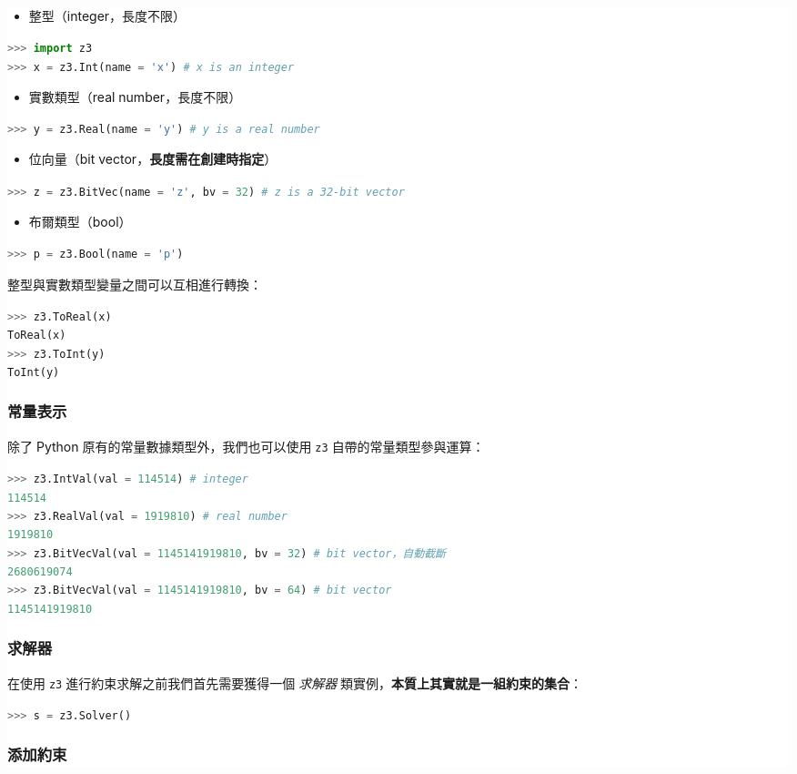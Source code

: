 - 整型（integer，長度不限）

```python
>>> import z3
>>> x = z3.Int(name = 'x') # x is an integer
```

- 實數類型（real number，長度不限）

```python
>>> y = z3.Real(name = 'y') # y is a real number
```

- 位向量（bit vector，**長度需在創建時指定**）

```python
>>> z = z3.BitVec(name = 'z', bv = 32) # z is a 32-bit vector
```

- 布爾類型（bool）

```python
>>> p = z3.Bool(name = 'p')
```

整型與實數類型變量之間可以互相進行轉換：

```python
>>> z3.ToReal(x)
ToReal(x)
>>> z3.ToInt(y)
ToInt(y)
```

### 常量表示

除了 Python 原有的常量數據類型外，我們也可以使用 `z3` 自帶的常量類型參與運算：

```python
>>> z3.IntVal(val = 114514) # integer
114514
>>> z3.RealVal(val = 1919810) # real number
1919810
>>> z3.BitVecVal(val = 1145141919810, bv = 32) # bit vector，自動截斷
2680619074
>>> z3.BitVecVal(val = 1145141919810, bv = 64) # bit vector
1145141919810
```

### 求解器

在使用 `z3` 進行約束求解之前我們首先需要獲得一個 _求解器_ 類實例，**本質上其實就是一組約束的集合**：

```python
>>> s = z3.Solver()
```

### 添加約束
